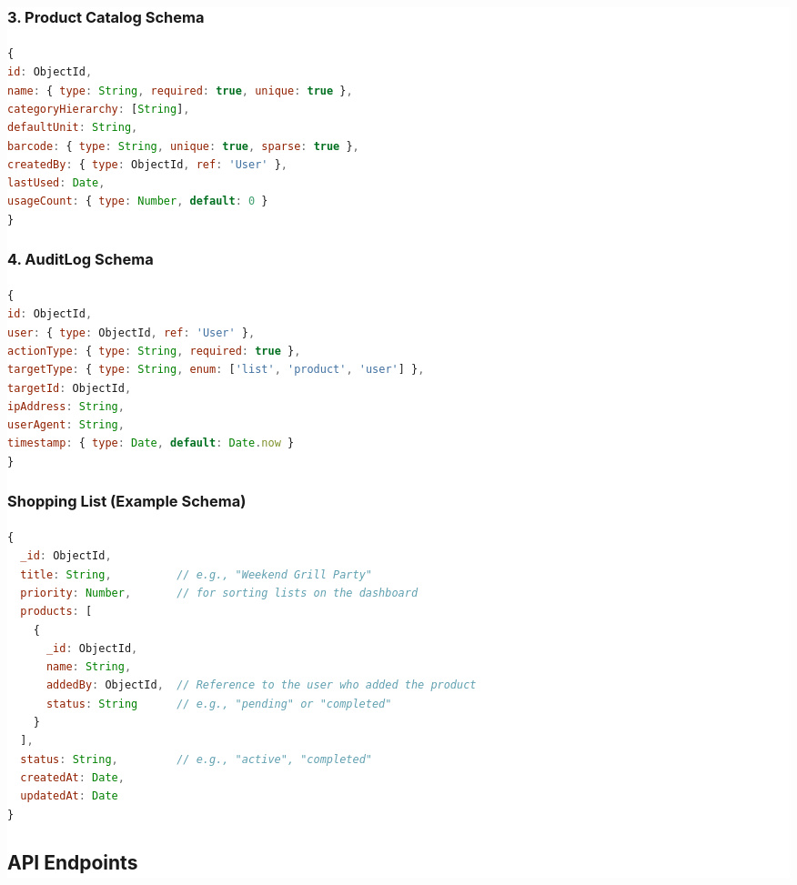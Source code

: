 

### 3. Product Catalog Schema
```javascript
{
id: ObjectId,
name: { type: String, required: true, unique: true },
categoryHierarchy: [String],
defaultUnit: String,
barcode: { type: String, unique: true, sparse: true },
createdBy: { type: ObjectId, ref: 'User' },
lastUsed: Date,
usageCount: { type: Number, default: 0 }
}
```


### 4. AuditLog Schema
```javascript
{
id: ObjectId,
user: { type: ObjectId, ref: 'User' },
actionType: { type: String, required: true },
targetType: { type: String, enum: ['list', 'product', 'user'] },
targetId: ObjectId,
ipAddress: String,
userAgent: String,
timestamp: { type: Date, default: Date.now }
}
```

### Shopping List (Example Schema)
```javascript
{
  _id: ObjectId,
  title: String,          // e.g., "Weekend Grill Party"
  priority: Number,       // for sorting lists on the dashboard
  products: [
    {
      _id: ObjectId,
      name: String,
      addedBy: ObjectId,  // Reference to the user who added the product
      status: String      // e.g., "pending" or "completed"
    }
  ],
  status: String,         // e.g., "active", "completed"
  createdAt: Date,
  updatedAt: Date
}
```

## API Endpoints
